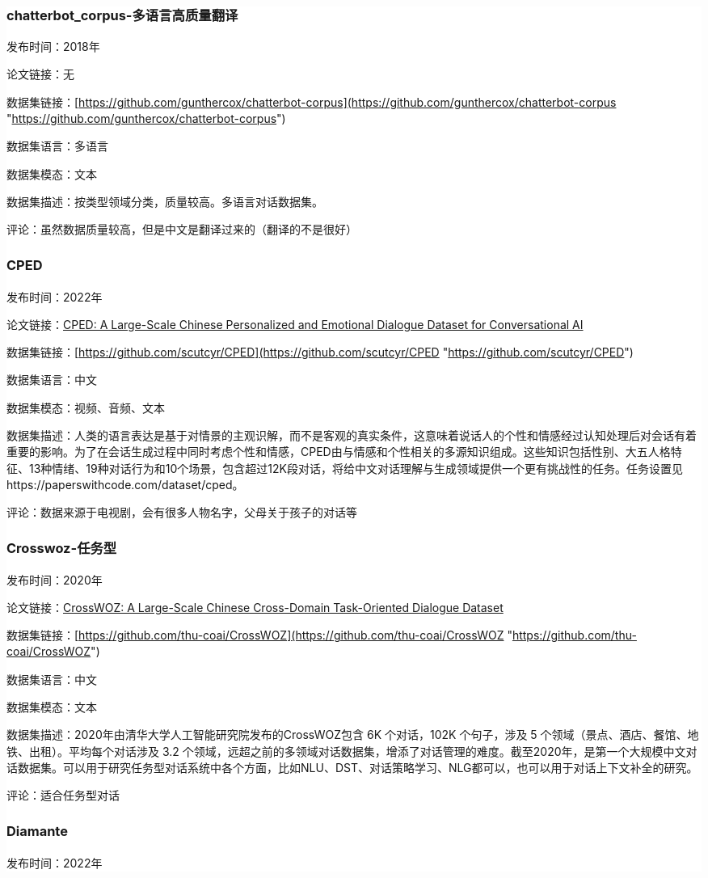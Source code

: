 ### chatterbot\_corpus-多语言高质量翻译

发布时间：2018年

论文链接：无

数据集链接：[https://github.com/gunthercox/chatterbot-corpus](https://github.com/gunthercox/chatterbot-corpus "https://github.com/gunthercox/chatterbot-corpus")

数据集语言：多语言

数据集模态：文本

数据集描述：按类型领域分类，质量较高。多语言对话数据集。

评论：虽然数据质量较高，但是中文是翻译过来的（翻译的不是很好）

### CPED

发布时间：2022年

论文链接：[CPED: A Large-Scale Chinese Personalized and Emotional Dialogue Dataset for Conversational AI](https://arxiv.org/pdf/2205.14727v1.pdf "CPED: A Large-Scale Chinese Personalized and Emotional Dialogue Dataset for Conversational AI")

数据集链接：[https://github.com/scutcyr/CPED](https://github.com/scutcyr/CPED "https://github.com/scutcyr/CPED")

数据集语言：中文

数据集模态：视频、音频、文本

数据集描述：人类的语言表达是基于对情景的主观识解，而不是客观的真实条件，这意味着说话人的个性和情感经过认知处理后对会话有着重要的影响。为了在会话生成过程中同时考虑个性和情感，CPED由与情感和个性相关的多源知识组成。这些知识包括性别、大五人格特征、13种情绪、19种对话行为和10个场景，包含超过12K段对话，将给中文对话理解与生成领域提供一个更有挑战性的任务。任务设置见https\://paperswithcode.com/dataset/cped。

评论：数据来源于电视剧，会有很多人物名字，父母关于孩子的对话等

### Crosswoz-任务型

发布时间：2020年

论文链接：[CrossWOZ: A Large-Scale Chinese Cross-Domain Task-Oriented Dialogue Dataset](https://arxiv.org/abs/2002.11893 "CrossWOZ: A Large-Scale Chinese Cross-Domain Task-Oriented Dialogue Dataset")

数据集链接：[https://github.com/thu-coai/CrossWOZ](https://github.com/thu-coai/CrossWOZ "https://github.com/thu-coai/CrossWOZ")

数据集语言：中文

数据集模态：文本

数据集描述：2020年由清华大学人工智能研究院发布的CrossWOZ包含 6K 个对话，102K 个句子，涉及 5 个领域（景点、酒店、餐馆、地铁、出租）。平均每个对话涉及 3.2 个领域，远超之前的多领域对话数据集，增添了对话管理的难度。截至2020年，是第一个大规模中文对话数据集。可以用于研究任务型对话系统中各个方面，比如NLU、DST、对话策略学习、NLG都可以，也可以用于对话上下文补全的研究。

评论：适合任务型对话

### Diamante
发布时间：2022年
